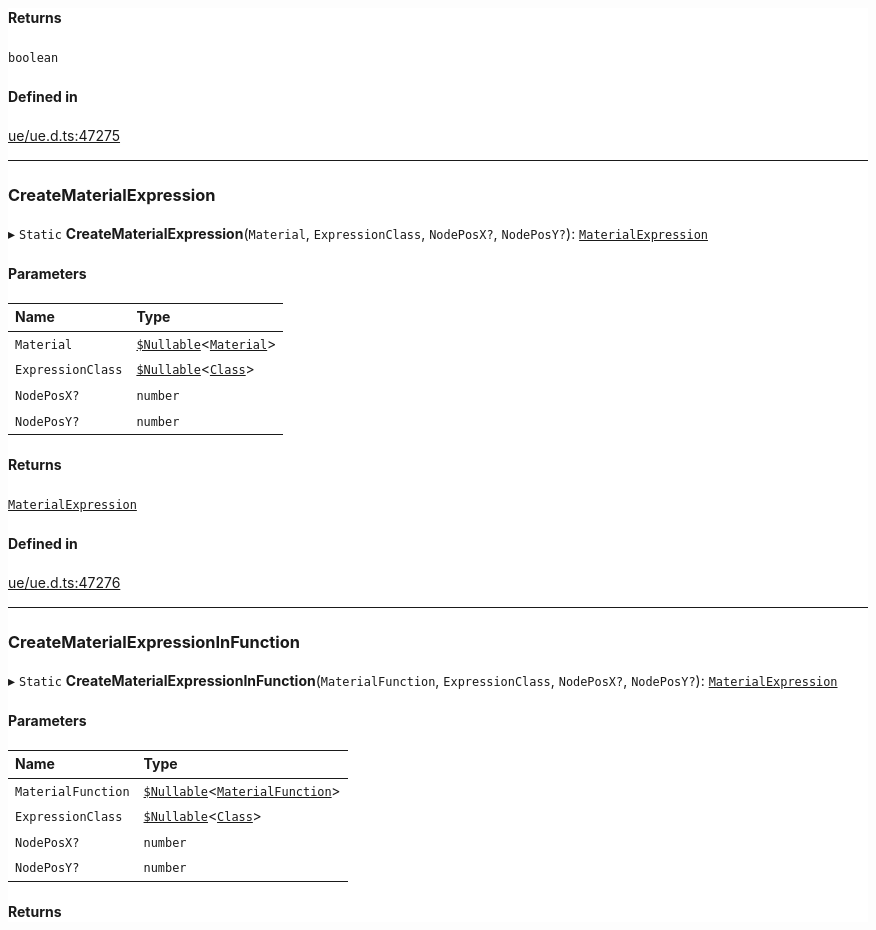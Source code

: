 #### Returns

`boolean`

#### Defined in

[ue/ue.d.ts:47275](https://github.com/YugMetaverse/yug_typings/blob/b7d9b19/ue/ue.d.ts#L47275)

___

### CreateMaterialExpression

▸ `Static` **CreateMaterialExpression**(`Material`, `ExpressionClass`, `NodePosX?`, `NodePosY?`): [`MaterialExpression`](ue_ue.MaterialExpression.md)

#### Parameters

| Name | Type |
| :------ | :------ |
| `Material` | [`$Nullable`](../modules/puerts.md#$nullable)<[`Material`](ue_ue.Material.md)\> |
| `ExpressionClass` | [`$Nullable`](../modules/puerts.md#$nullable)<[`Class`](ue_ue.Class.md)\> |
| `NodePosX?` | `number` |
| `NodePosY?` | `number` |

#### Returns

[`MaterialExpression`](ue_ue.MaterialExpression.md)

#### Defined in

[ue/ue.d.ts:47276](https://github.com/YugMetaverse/yug_typings/blob/b7d9b19/ue/ue.d.ts#L47276)

___

### CreateMaterialExpressionInFunction

▸ `Static` **CreateMaterialExpressionInFunction**(`MaterialFunction`, `ExpressionClass`, `NodePosX?`, `NodePosY?`): [`MaterialExpression`](ue_ue.MaterialExpression.md)

#### Parameters

| Name | Type |
| :------ | :------ |
| `MaterialFunction` | [`$Nullable`](../modules/puerts.md#$nullable)<[`MaterialFunction`](ue_ue.MaterialFunction.md)\> |
| `ExpressionClass` | [`$Nullable`](../modules/puerts.md#$nullable)<[`Class`](ue_ue.Class.md)\> |
| `NodePosX?` | `number` |
| `NodePosY?` | `number` |

#### Returns
